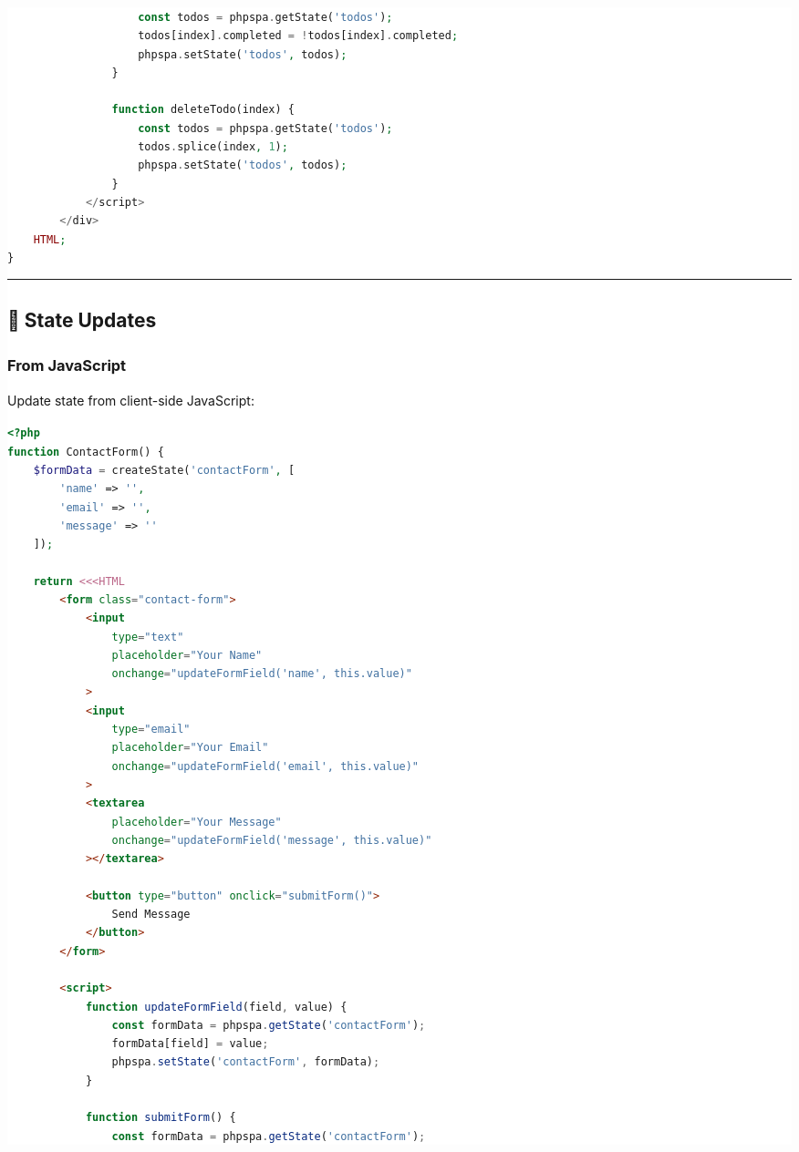 ```php title="Todo List State"
                    const todos = phpspa.getState('todos');
                    todos[index].completed = !todos[index].completed;
                    phpspa.setState('todos', todos);
                }
                
                function deleteTodo(index) {
                    const todos = phpspa.getState('todos');
                    todos.splice(index, 1);
                    phpspa.setState('todos', todos);
                }
            </script>
        </div>
    HTML;
}
```

---

## :arrows_counterclockwise: **State Updates**

### From JavaScript
Update state from client-side JavaScript:

```php title="Interactive Form"
<?php
function ContactForm() {
    $formData = createState('contactForm', [
        'name' => '',
        'email' => '',
        'message' => ''
    ]);
    
    return <<<HTML
        <form class="contact-form">
            <input 
                type="text" 
                placeholder="Your Name"
                onchange="updateFormField('name', this.value)"
            >
            <input 
                type="email" 
                placeholder="Your Email"
                onchange="updateFormField('email', this.value)"
            >
            <textarea 
                placeholder="Your Message"
                onchange="updateFormField('message', this.value)"
            ></textarea>
            
            <button type="button" onclick="submitForm()">
                Send Message
            </button>
        </form>
        
        <script>
            function updateFormField(field, value) {
                const formData = phpspa.getState('contactForm');
                formData[field] = value;
                phpspa.setState('contactForm', formData);
            }
            
            function submitForm() {
                const formData = phpspa.getState('contactForm');
```